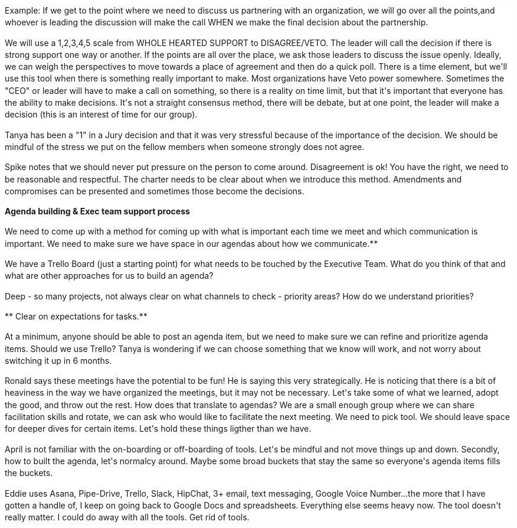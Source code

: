 Example: If we get to the point where we need to discuss us partnering with an organization, we will go over all the points,and whoever is leading the discussion will make the call WHEN we make the final decision about the partnership.

We will use a 1,2,3,4,5 scale from WHOLE HEARTED SUPPORT to DISAGREE/VETO. The leader will call the decision if there is strong support one way or another. If the points are all over the place, we ask those leaders to discuss the issue openly. Ideally, we can weigh the perspectives to move towards a place of agreement and then do a quick poll. There is a time element, but we'll use this tool when there is something really important to make. Most organizations have Veto power somewhere. Sometimes the "CEO" or leader will have to make a call on something, so there is a reality on time limit, but that it's important that everyone has the ability to make decisions. It's not a straight consensus method, there will be debate, but at one point, the leader will make a decision (this is an interest of time for our group).

Tanya has been a "1" in a Jury decision and that it was very stressful because of the importance of the decision. We should be mindful of the stress we put on the fellow members when someone strongly does not agree.

Spike notes that we should never put pressure on the person to come around. Disagreement is ok! You have the right, we need to be reasonable and respectful. The charter needs to be clear about when we introduce this method. Amendments and compromises can be presented and sometimes those become the decisions.

**Agenda building & Exec team support process**


We need to come up with a method for coming up with what is important each time we meet and which communication is important. We need to make sure we have space in our agendas about how we communicate.**

We have a Trello Board (just a starting point) for what needs to be touched by the Executive Team. What do you think of that and what are other approaches for us to build an agenda?

Deep - so many projects, not always clear on what channels to check - priority areas? How do we understand priorities?

**        Clear on expectations for tasks.**

At a minimum, anyone should be able to post an agenda item, but we need to make sure we can refine and prioritize agenda items. Should we use Trello? Tanya is wondering if we can choose something that we know will work, and not worry about switching it up in 6 months.

Ronald says these meetings have the potential to be fun! He is saying this very strategically. He is noticing that there is a bit of heaviness in the way we have organized the meetings, but it may not be necessary. Let's take some of what we learned, adopt the good, and throw out the rest. How does that translate to agendas? We are a small enough group where we can share facilitation skills and rotate, we can ask who would like to facilitate the next meeting. We need to pick tool. We should leave space for deeper dives for certain items. Let's hold these things ligther than we have.

April is not familiar with the on-boarding or off-boarding of tools. Let's be mindful and not move things up and down. Secondly, how to built the agenda, let's normalcy around. Maybe some broad buckets that stay the same so everyone's agenda items fills the buckets.

Eddie uses Asana, Pipe-Drive, Trello, Slack, HipChat, 3+ email, text messaging, Google Voice Number...the more that I have gotten a handle of, I keep on going back to Google Docs and spreadsheets. Everything else seems heavy now. The tool doesn't really matter. I could do away with all the tools. Get rid of tools.
